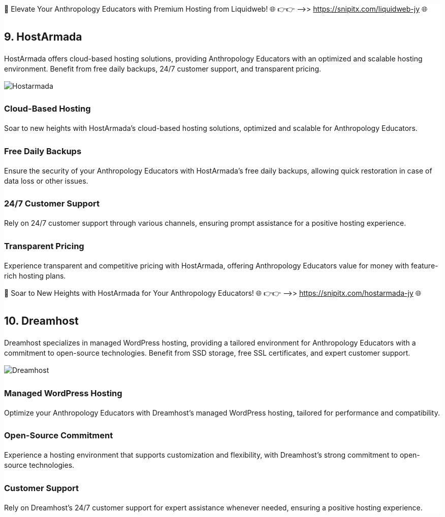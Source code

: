 🚀 Elevate Your Anthropology Educators with Premium Hosting from Liquidweb! 🌐
👉👉 -->> https://snipitx.com/liquidweb-jy 🌐

## 9. HostArmada

HostArmada offers cloud-based hosting solutions, providing Anthropology Educators with an optimized and scalable hosting environment. Benefit from free daily backups, 24/7 customer support, and transparent pricing.

![Hostarmada](https://i.imgur.com/KFbdf3o.jpeg "Hostarmada Hosting")

### Cloud-Based Hosting
Soar to new heights with HostArmada’s cloud-based hosting solutions, optimized and scalable for Anthropology Educators.

### Free Daily Backups
Ensure the security of your Anthropology Educators with HostArmada’s free daily backups, allowing quick restoration in case of data loss or other issues.

### 24/7 Customer Support
Rely on 24/7 customer support through various channels, ensuring prompt assistance for a positive hosting experience.

### Transparent Pricing
Experience transparent and competitive pricing with HostArmada, offering Anthropology Educators value for money with feature-rich hosting plans.

🚀 Soar to New Heights with HostArmada for Your Anthropology Educators! 🌐
👉👉 -->> https://snipitx.com/hostarmada-jy 🌐

## 10. Dreamhost

Dreamhost specializes in managed WordPress hosting, providing a tailored environment for Anthropology Educators with a commitment to open-source technologies. Benefit from SSD storage, free SSL certificates, and expert customer support.

![Dreamhost](https://i.imgur.com/rXIg8ip.jpeg "Dreamhost Hosting")

### Managed WordPress Hosting
Optimize your Anthropology Educators with Dreamhost’s managed WordPress hosting, tailored for performance and compatibility.

### Open-Source Commitment
Experience a hosting environment that supports customization and flexibility, with Dreamhost’s strong commitment to open-source technologies.

### Customer Support
Rely on Dreamhost’s 24/7 customer support for expert assistance whenever needed, ensuring a positive hosting experience.
